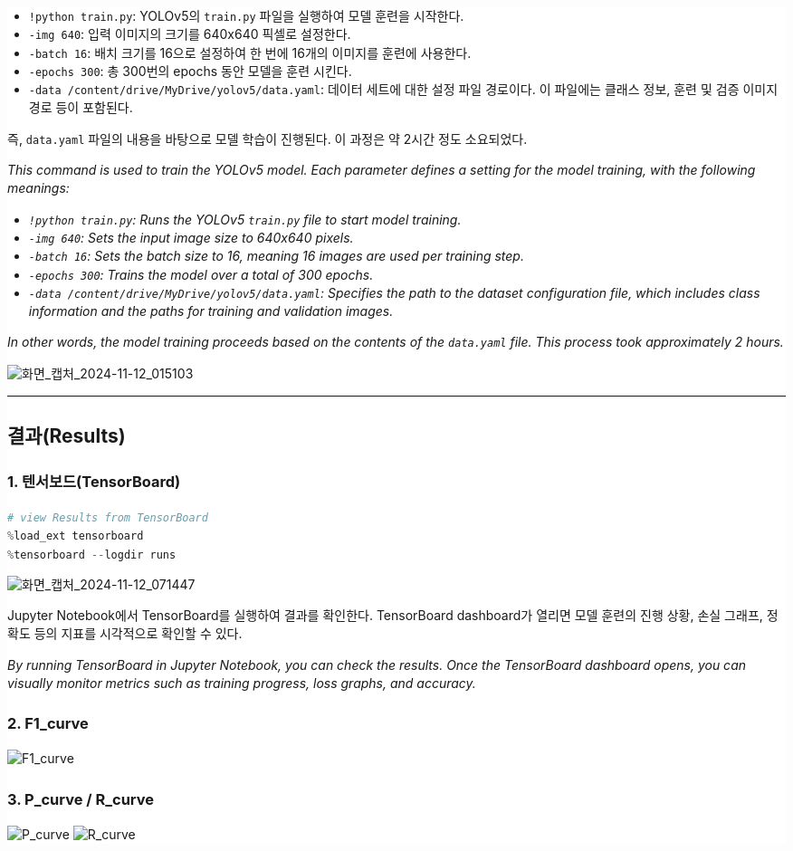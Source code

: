 - `!python train.py`: YOLOv5의 `train.py` 파일을 실행하여 모델 훈련을 시작한다.
- `-img 640`: 입력 이미지의 크기를 640x640 픽셀로 설정한다.
- `-batch 16`: 배치 크기를 16으로 설정하여 한 번에 16개의 이미지를 훈련에 사용한다.
- `-epochs 300`: 총 300번의 epochs 동안 모델을 훈련 시킨다.
- `-data /content/drive/MyDrive/yolov5/data.yaml`: 데이터 세트에 대한 설정 파일 경로이다. 이 파일에는 클래스 정보, 훈련 및 검증 이미지 경로 등이 포함된다.

즉, `data.yaml` 파일의 내용을 바탕으로 모델 학습이 진행된다. 이 과정은 약 2시간 정도 소요되었다.

*This command is used to train the YOLOv5 model. Each parameter defines a setting for the model training, with the following meanings:*

- *`!python train.py`: Runs the YOLOv5 `train.py` file to start model training.*
- *`-img 640`: Sets the input image size to 640x640 pixels.*
- *`-batch 16`: Sets the batch size to 16, meaning 16 images are used per training step.*
- *`-epochs 300`: Trains the model over a total of 300 epochs.*
- *`-data /content/drive/MyDrive/yolov5/data.yaml`: Specifies the path to the dataset configuration file, which includes class information and the paths for training and validation images.*

*In other words, the model training proceeds based on the contents of the `data.yaml` file. This process took approximately 2 hours.*  


![화면_캡처_2024-11-12_015103](https://github.com/user-attachments/assets/27c52b70-c484-4c08-942d-4bbe644f50c2)  

---

## 결과(Results)  

### 1. 텐서보드(TensorBoard)  

```python
# view Results from TensorBoard
%load_ext tensorboard
%tensorboard --logdir runs
```

![화면_캡처_2024-11-12_071447](https://github.com/user-attachments/assets/e42da432-973a-4ec2-adca-08ec6b7594a6)  

Jupyter Notebook에서 TensorBoard를 실행하여 결과를 확인한다. TensorBoard dashboard가 열리면 모델 훈련의 진행 상황, 손실 그래프, 정확도 등의 지표를 시각적으로 확인할 수 있다.

*By running TensorBoard in Jupyter Notebook, you can check the results. Once the TensorBoard dashboard opens, you can visually monitor metrics such as training progress, loss graphs, and accuracy.*  

### 2. F1_curve

![F1_curve](https://github.com/user-attachments/assets/ba78bfe6-abad-4e61-b687-ab96859fcd59)  

### 3. P_curve /  R_curve  

![P_curve](https://github.com/user-attachments/assets/14115d7f-70cb-4e52-a4d0-81e80c988025)
![R_curve](https://github.com/user-attachments/assets/791203b0-0988-4c26-abaf-31f9c25f8e10)  
